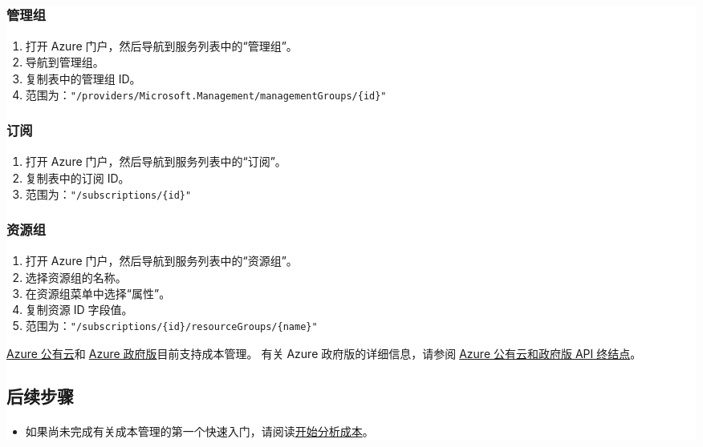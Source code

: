 ### <a name="management-group"></a>管理组

1. 打开 Azure 门户，然后导航到服务列表中的“管理组”。
2. 导航到管理组。
3. 复制表中的管理组 ID。
4. 范围为：`"/providers/Microsoft.Management/managementGroups/{id}"`

### <a name="subscription"></a>订阅

1. 打开 Azure 门户，然后导航到服务列表中的“订阅”。
2. 复制表中的订阅 ID。
3. 范围为：`"/subscriptions/{id}"`

### <a name="resource-groups"></a>资源组

1. 打开 Azure 门户，然后导航到服务列表中的“资源组”。
2. 选择资源组的名称。
3. 在资源组菜单中选择“属性”。
4. 复制资源 ID 字段值。
5. 范围为：`"/subscriptions/{id}/resourceGroups/{name}"`

[Azure 公有云](https://management.azure.com)和 [Azure 政府版](https://management.usgovcloudapi.net)目前支持成本管理。 有关 Azure 政府版的详细信息，请参阅 [Azure 公有云和政府版 API 终结点](../../azure-government/documentation-government-developer-guide.md#endpoint-mapping)。

## <a name="next-steps"></a>后续步骤

- 如果尚未完成有关成本管理的第一个快速入门，请阅读[开始分析成本](quick-acm-cost-analysis.md)。